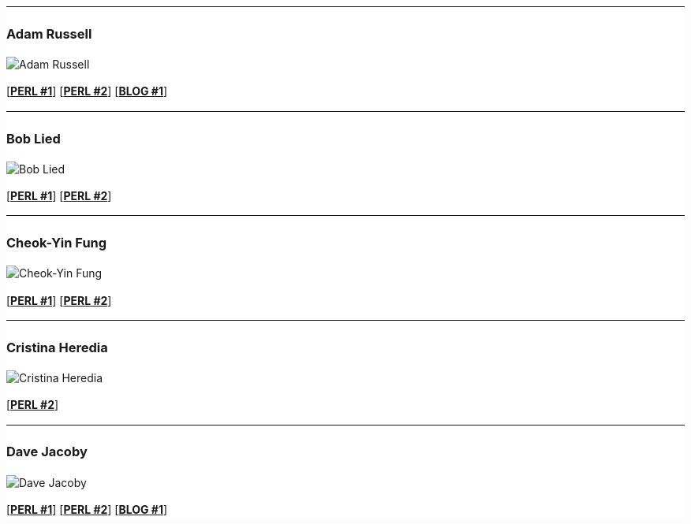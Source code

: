 ***

### Adam Russell
![Adam Russell](/images/team/adam_russell.jpg)

[[**PERL #1**](https://github.com/manwar/perlweeklychallenge-club/blob/master/challenge-116/adam-russell/perl/ch-1.pl)]
[[**PERL #2**](https://github.com/manwar/perlweeklychallenge-club/blob/master/challenge-116/adam-russell/perl/ch-2.pl)]
[[**BLOG #1**](http://www.rabbitfarm.com/cgi-bin/blosxom/perl/2021/06/13)]

***

### Bob Lied
![Bob Lied](/images/team/bob-lied.jpg)

[[**PERL #1**](https://github.com/manwar/perlweeklychallenge-club/blob/master/challenge-116/bob-lied/perl/ch-1.pl)]
[[**PERL #2**](https://github.com/manwar/perlweeklychallenge-club/blob/master/challenge-116/bob-lied/perl/ch-2.pl)]

***

### Cheok-Yin Fung
![Cheok-Yin Fung](/images/team/cheok-yin-fung.jpg)

[[**PERL #1**](https://github.com/manwar/perlweeklychallenge-club/blob/master/challenge-116/cheok-yin-fung/perl/ch-1.pl)]
[[**PERL #2**](https://github.com/manwar/perlweeklychallenge-club/blob/master/challenge-116/cheok-yin-fung/perl/ch-2.pl)]

***

### Cristina Heredia
![Cristina Heredia](/images/team/cristina_heredia.jpg)

[[**PERL #2**](https://github.com/manwar/perlweeklychallenge-club/blob/master/challenge-116/cristian-heredia/perl/ch-2.pl)]

***

### Dave Jacoby
![Dave Jacoby](/images/team/dave_jacoby.jpg)

[[**PERL #1**](https://github.com/manwar/perlweeklychallenge-club/blob/master/challenge-116/dave-jacoby/perl/ch-1.pl)]
[[**PERL #2**](https://github.com/manwar/perlweeklychallenge-club/blob/master/challenge-116/dave-jacoby/perl/ch-2.pl)]
[[**BLOG #1**](https://jacoby.github.io/2021/06/08/hip-to-be-square-perl-weekly-challenge-116.html)]
